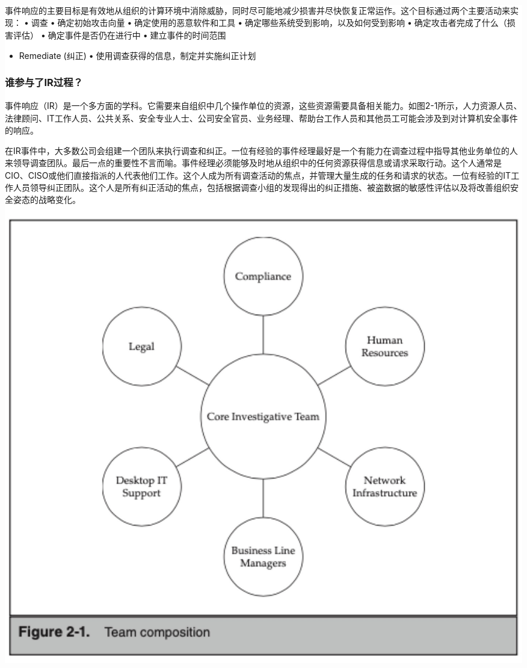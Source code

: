 事件响应的主要目标是有效地从组织的计算环境中消除威胁，同时尽可能地减少损害并尽快恢复正常运作。这个目标通过两个主要活动来实现：
• 调查
• 确定初始攻击向量
• 确定使用的恶意软件和工具
• 确定哪些系统受到影响，以及如何受到影响
• 确定攻击者完成了什么（损害评估）
• 确定事件是否仍在进行中
• 建立事件的时间范围

- Remediate (纠正)
• 使用调查获得的信息，制定并实施纠正计划

### 谁参与了IR过程？

事件响应（IR）是一个多方面的学科。它需要来自组织中几个操作单位的资源，这些资源需要具备相关能力。如图2-1所示，人力资源人员、法律顾问、IT工作人员、公共关系、安全专业人士、公司安全官员、业务经理、帮助台工作人员和其他员工可能会涉及到对计算机安全事件的响应。

在IR事件中，大多数公司会组建一个团队来执行调查和纠正。一位有经验的事件经理最好是一个有能力在调查过程中指导其他业务单位的人来领导调查团队。最后一点的重要性不言而喻。事件经理必须能够及时地从组织中的任何资源获得信息或请求采取行动。这个人通常是CIO、CISO或他们直接指派的人代表他们工作。这个人成为所有调查活动的焦点，并管理大量生成的任务和请求的状态。一位有经验的IT工作人员领导纠正团队。这个人是所有纠正活动的焦点，包括根据调查小组的发现得出的纠正措施、被盗数据的敏感性评估以及将改善组织安全姿态的战略变化。

![](media/16824074682507/16826672124875.jpg)
